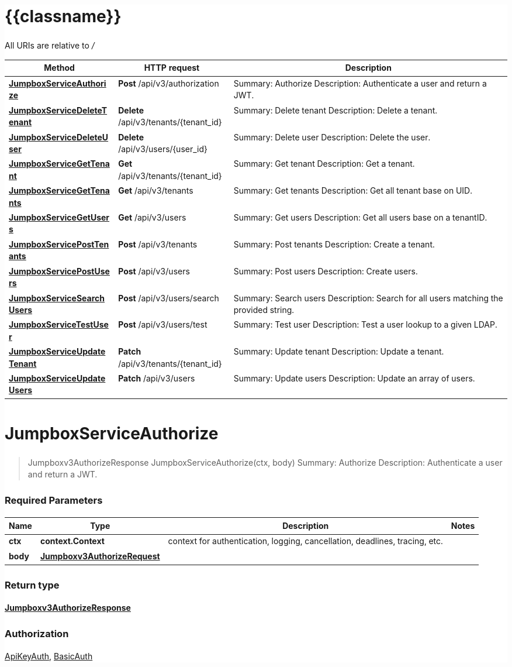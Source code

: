 # {{classname}}

All URIs are relative to */*

Method | HTTP request | Description
------------- | ------------- | -------------
[**JumpboxServiceAuthorize**](JumpboxServiceApi.md#JumpboxServiceAuthorize) | **Post** /api/v3/authorization | Summary: Authorize Description: Authenticate a user and return a JWT.
[**JumpboxServiceDeleteTenant**](JumpboxServiceApi.md#JumpboxServiceDeleteTenant) | **Delete** /api/v3/tenants/{tenant_id} | Summary: Delete tenant Description: Delete a tenant.
[**JumpboxServiceDeleteUser**](JumpboxServiceApi.md#JumpboxServiceDeleteUser) | **Delete** /api/v3/users/{user_id} | Summary: Delete user Description: Delete the user.
[**JumpboxServiceGetTenant**](JumpboxServiceApi.md#JumpboxServiceGetTenant) | **Get** /api/v3/tenants/{tenant_id} | Summary: Get tenant Description: Get a tenant.
[**JumpboxServiceGetTenants**](JumpboxServiceApi.md#JumpboxServiceGetTenants) | **Get** /api/v3/tenants | Summary: Get tenants Description: Get all tenant base on UID.
[**JumpboxServiceGetUsers**](JumpboxServiceApi.md#JumpboxServiceGetUsers) | **Get** /api/v3/users | Summary: Get users Description: Get all users base on a tenantID.
[**JumpboxServicePostTenants**](JumpboxServiceApi.md#JumpboxServicePostTenants) | **Post** /api/v3/tenants | Summary: Post tenants Description: Create a tenant.
[**JumpboxServicePostUsers**](JumpboxServiceApi.md#JumpboxServicePostUsers) | **Post** /api/v3/users | Summary: Post users Description: Create users.
[**JumpboxServiceSearchUsers**](JumpboxServiceApi.md#JumpboxServiceSearchUsers) | **Post** /api/v3/users/search | Summary: Search users Description: Search for all users matching the provided string.
[**JumpboxServiceTestUser**](JumpboxServiceApi.md#JumpboxServiceTestUser) | **Post** /api/v3/users/test | Summary: Test user Description: Test a user lookup to a given LDAP.
[**JumpboxServiceUpdateTenant**](JumpboxServiceApi.md#JumpboxServiceUpdateTenant) | **Patch** /api/v3/tenants/{tenant_id} | Summary: Update tenant Description: Update a tenant.
[**JumpboxServiceUpdateUsers**](JumpboxServiceApi.md#JumpboxServiceUpdateUsers) | **Patch** /api/v3/users | Summary: Update users Description: Update an array of users.

# **JumpboxServiceAuthorize**
> Jumpboxv3AuthorizeResponse JumpboxServiceAuthorize(ctx, body)
Summary: Authorize Description: Authenticate a user and return a JWT.

### Required Parameters

Name | Type | Description  | Notes
------------- | ------------- | ------------- | -------------
 **ctx** | **context.Context** | context for authentication, logging, cancellation, deadlines, tracing, etc.
  **body** | [**Jumpboxv3AuthorizeRequest**](Jumpboxv3AuthorizeRequest.md)|  | 

### Return type

[**Jumpboxv3AuthorizeResponse**](jumpboxv3AuthorizeResponse.md)

### Authorization

[ApiKeyAuth](../README.md#ApiKeyAuth), [BasicAuth](../README.md#BasicAuth)

